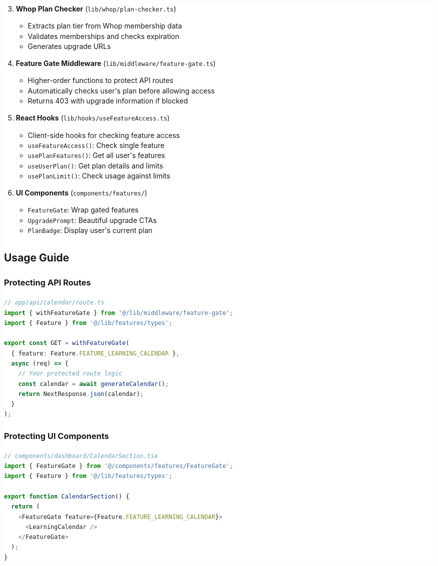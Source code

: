 3. **Whop Plan Checker** (`lib/whop/plan-checker.ts`)
   - Extracts plan tier from Whop membership data
   - Validates memberships and checks expiration
   - Generates upgrade URLs

4. **Feature Gate Middleware** (`lib/middleware/feature-gate.ts`)
   - Higher-order functions to protect API routes
   - Automatically checks user's plan before allowing access
   - Returns 403 with upgrade information if blocked

5. **React Hooks** (`lib/hooks/useFeatureAccess.ts`)
   - Client-side hooks for checking feature access
   - `useFeatureAccess()`: Check single feature
   - `usePlanFeatures()`: Get all user's features
   - `useUserPlan()`: Get plan details and limits
   - `usePlanLimit()`: Check usage against limits

6. **UI Components** (`components/features/`)
   - `FeatureGate`: Wrap gated features
   - `UpgradePrompt`: Beautiful upgrade CTAs
   - `PlanBadge`: Display user's current plan

## Usage Guide

### Protecting API Routes

```typescript
// app/api/calendar/route.ts
import { withFeatureGate } from '@/lib/middleware/feature-gate';
import { Feature } from '@/lib/features/types';

export const GET = withFeatureGate(
  { feature: Feature.FEATURE_LEARNING_CALENDAR },
  async (req) => {
    // Your protected route logic
    const calendar = await generateCalendar();
    return NextResponse.json(calendar);
  }
);
```

### Protecting UI Components

```typescript
// components/dashboard/CalendarSection.tsx
import { FeatureGate } from '@/components/features/FeatureGate';
import { Feature } from '@/lib/features/types';

export function CalendarSection() {
  return (
    <FeatureGate feature={Feature.FEATURE_LEARNING_CALENDAR}>
      <LearningCalendar />
    </FeatureGate>
  );
}
```

